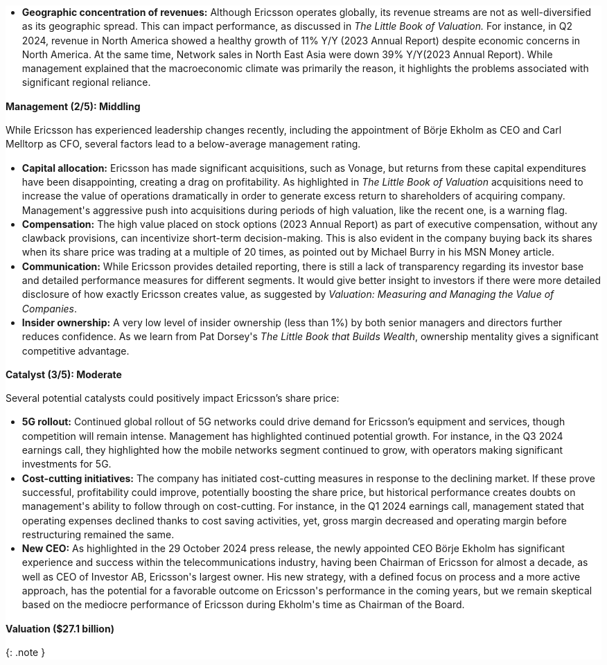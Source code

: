 * **Geographic concentration of revenues:** Although Ericsson operates globally, its revenue streams are not as well-diversified as its geographic spread.  This can impact performance, as discussed in _The Little Book of Valuation._ For instance, in Q2 2024, revenue in North America showed a healthy growth of 11% Y/Y (2023 Annual Report) despite economic concerns in North America.  At the same time, Network sales in North East Asia were down 39% Y/Y(2023 Annual Report). While management explained that the macroeconomic climate was primarily the reason, it highlights the problems associated with significant regional reliance.

**Management (2/5):  Middling**

While Ericsson has experienced leadership changes recently, including the appointment of Börje Ekholm as CEO and Carl Melltorp as CFO, several factors lead to a below-average management rating.

* **Capital allocation:**  Ericsson has made significant acquisitions, such as Vonage, but returns from these capital expenditures have been disappointing, creating a drag on profitability. As highlighted in _The Little Book of Valuation_ acquisitions need to increase the value of operations dramatically in order to generate excess return to shareholders of acquiring company. Management's aggressive push into acquisitions during periods of high valuation, like the recent one, is a warning flag.
* **Compensation:**  The high value placed on stock options (2023 Annual Report) as part of executive compensation, without any clawback provisions, can incentivize short-term decision-making. This is also evident in the company buying back its shares when its share price was trading at a multiple of 20 times, as pointed out by Michael Burry in his MSN Money article.
* **Communication:** While Ericsson provides detailed reporting, there is still a lack of transparency regarding its investor base and detailed performance measures for different segments. It would give better insight to investors if there were more detailed disclosure of how exactly Ericsson creates value, as suggested by _Valuation: Measuring and Managing the Value of Companies_.
* **Insider ownership:** A very low level of insider ownership (less than 1%) by both senior managers and directors further reduces confidence.  As we learn from Pat Dorsey's _The Little Book that Builds Wealth_, ownership mentality gives a significant competitive advantage.

**Catalyst (3/5): Moderate**

Several potential catalysts could positively impact Ericsson’s share price:

* **5G rollout:**  Continued global rollout of 5G networks could drive demand for Ericsson’s equipment and services, though competition will remain intense.  Management has highlighted continued potential growth.  For instance, in the Q3 2024 earnings call, they highlighted how the mobile networks segment continued to grow, with operators making significant investments for 5G.
* **Cost-cutting initiatives:** The company has initiated cost-cutting measures in response to the declining market. If these prove successful, profitability could improve, potentially boosting the share price, but historical performance creates doubts on management's ability to follow through on cost-cutting. For instance, in the Q1 2024 earnings call, management stated that operating expenses declined thanks to cost saving activities, yet, gross margin decreased and operating margin before restructuring remained the same.
* **New CEO:** As highlighted in the 29 October 2024 press release, the newly appointed CEO Börje Ekholm has significant experience and success within the telecommunications industry, having been Chairman of Ericsson for almost a decade, as well as CEO of Investor AB, Ericsson's largest owner. His new strategy, with a defined focus on process and a more active approach, has the potential for a favorable outcome on Ericsson's performance in the coming years, but we remain skeptical based on the mediocre performance of Ericsson during Ekholm's time as Chairman of the Board.

**Valuation ($27.1 billion)**

{: .note }
